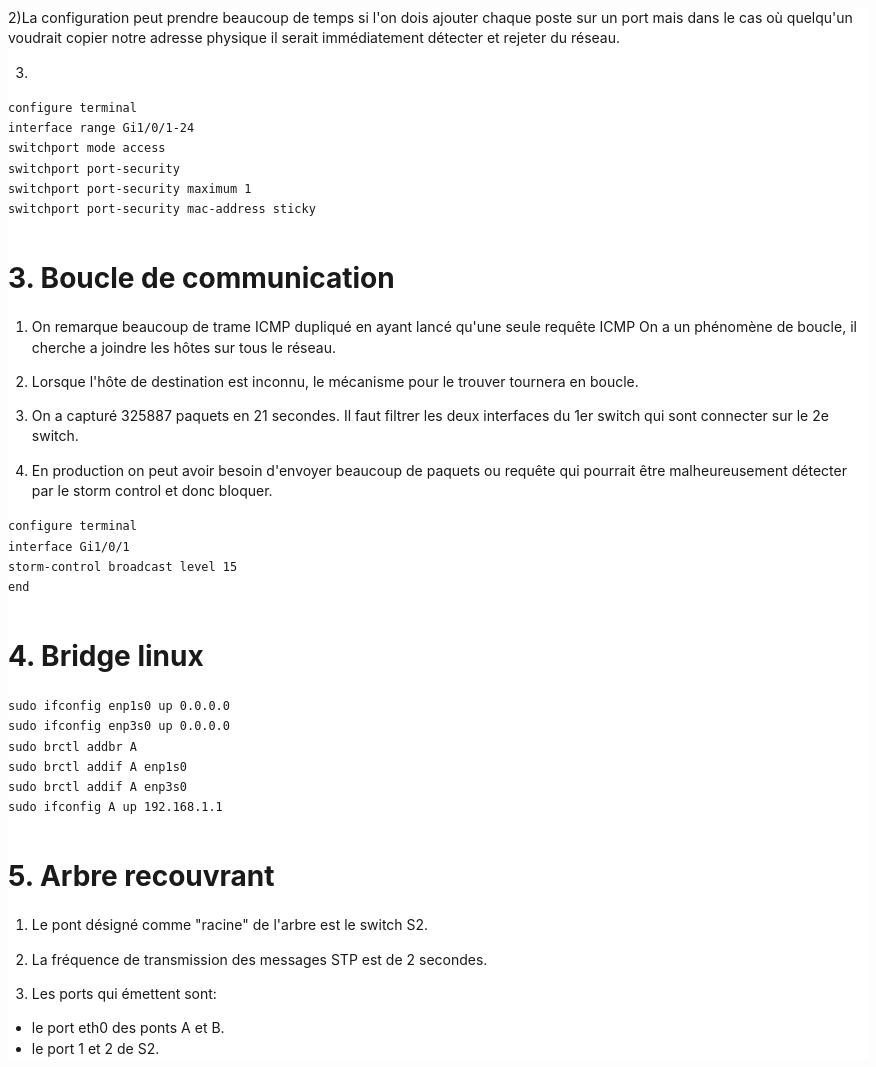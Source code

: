 
2)La configuration peut prendre beaucoup de temps si l'on dois ajouter chaque poste sur un port mais dans le cas où quelqu'un voudrait copier notre adresse physique il serait immédiatement détecter et rejeter du réseau.  

3)
```
configure terminal  
interface range Gi1/0/1-24
switchport mode access
switchport port-security
switchport port-security maximum 1
switchport port-security mac-address sticky
```

# 3. Boucle de communication  

1) On remarque beaucoup de trame ICMP dupliqué en ayant lancé qu'une seule requête ICMP
On a un phénomène de boucle, il cherche a joindre les hôtes sur tous le réseau.

2) Lorsque l'hôte de destination est inconnu, le mécanisme pour le trouver tournera en boucle.

3) On a capturé 325887 paquets en 21 secondes.
Il faut filtrer les deux interfaces du 1er switch qui sont connecter sur le 2e switch.

4) En production on peut avoir besoin d'envoyer beaucoup de paquets ou requête qui pourrait être malheureusement détecter par le storm control et donc bloquer.


```
configure terminal
interface Gi1/0/1
storm-control broadcast level 15
end
```

# 4. Bridge linux

```
sudo ifconfig enp1s0 up 0.0.0.0
sudo ifconfig enp3s0 up 0.0.0.0
sudo brctl addbr A
sudo brctl addif A enp1s0
sudo brctl addif A enp3s0
sudo ifconfig A up 192.168.1.1  
```
# 5. Arbre recouvrant

1) Le pont désigné comme "racine" de l'arbre est le switch S2.  

2) La fréquence de transmission des messages STP est de 2 secondes.  

3) Les ports qui émettent sont:
  - le port eth0 des ponts A et B.
  - le port 1 et 2  de S2.  
